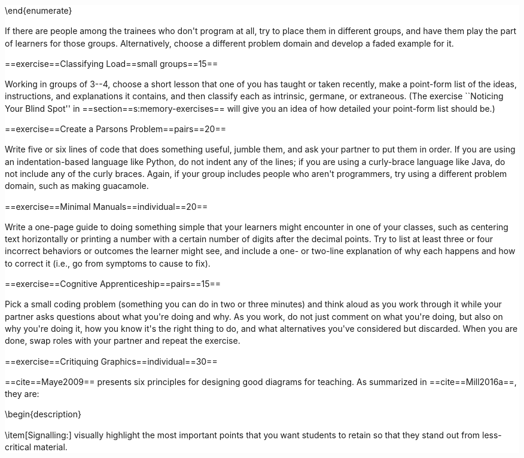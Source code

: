\end{enumerate}

If there are people among the trainees who don't program at all, try
to place them in different groups, and have them play the part of
learners for those groups.  Alternatively, choose a different problem
domain and develop a faded example for it.

==exercise==Classifying Load==small groups==15==

Working in groups of 3--4, choose a short lesson that one of you has
taught or taken recently, make a point-form list of the ideas,
instructions, and explanations it contains, and then classify each as
intrinsic, germane, or extraneous.  (The exercise ``Noticing Your
Blind Spot'' in ==section==s:memory-exercises== will give you an idea
of how detailed your point-form list should be.)

==exercise==Create a Parsons Problem==pairs==20==

Write five or six lines of code that does something useful, jumble
them, and ask your partner to put them in order. If you are using an
indentation-based language like Python, do not indent any of the
lines; if you are using a curly-brace language like Java, do not
include any of the curly braces.  Again, if your group includes people
who aren't programmers, try using a different problem domain, such as
making guacamole.

==exercise==Minimal Manuals==individual==20==

Write a one-page guide to doing something simple that your learners
might encounter in one of your classes, such as centering text
horizontally or printing a number with a certain number of digits
after the decimal points.  Try to list at least three or four
incorrect behaviors or outcomes the learner might see, and include a
one- or two-line explanation of why each happens and how to correct it
(i.e., go from symptoms to cause to fix).

==exercise==Cognitive Apprenticeship==pairs==15==

Pick a small coding problem (something you can do in two or three
minutes) and think aloud as you work through it while your partner
asks questions about what you're doing and why.  As you work, do not
just comment on what you're doing, but also on why you're doing it,
how you know it's the right thing to do, and what alternatives you've
considered but discarded.  When you are done, swap roles with your
partner and repeat the exercise.

==exercise==Critiquing Graphics==individual==30==

==cite==Maye2009== presents six principles for designing good diagrams
for teaching. As summarized in ==cite==Mill2016a==, they are:

\begin{description}

  \item[Signalling:] visually highlight the most important points that
    you want students to retain so that they stand out from
    less-critical material.
